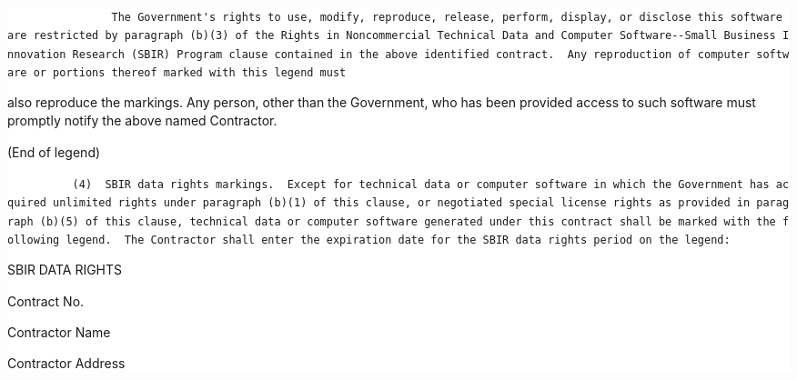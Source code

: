  

 
	

 
	

 
	

 
								

 

                    The Government's rights to use, modify, reproduce, release, perform, display, or disclose this software are restricted by paragraph (b)(3) of the Rights in Noncommercial Technical Data and Computer Software--Small Business Innovation Research (SBIR) Program clause contained in the above identified contract.  Any reproduction of computer software or portions thereof marked with this legend must

also reproduce the markings.  Any person, other than the Government, who has been provided access to such software must promptly notify the above named Contractor.

 

(End of legend)

 

              (4)  SBIR data rights markings.  Except for technical data or computer software in which the Government has acquired unlimited rights under paragraph (b)(1) of this clause, or negotiated special license rights as provided in paragraph (b)(5) of this clause, technical data or computer software generated under this contract shall be marked with the following legend.  The Contractor shall enter the expiration date for the SBIR data rights period on the legend:

 

SBIR DATA RIGHTS

 

 
	

Contract No.
	

 
	

 

 
	

Contractor Name
	

 
	

 

 
	

Contractor Address
	

 
	

 

 

 
	